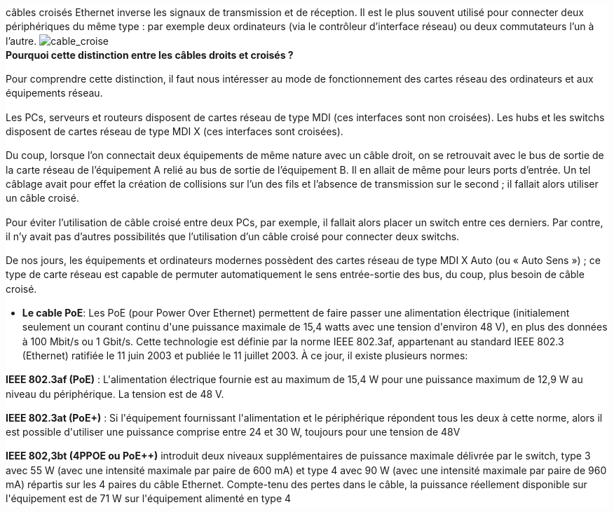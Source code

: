câbles croisés Ethernet inverse les signaux de transmission et de
réception. Il est le plus souvent utilisé pour connecter deux
périphériques du même type : par exemple deux ordinateurs (via le
contrôleur d’interface réseau) ou deux commutateurs l’un à l’autre.
![cable_croise](/cable_croise.png)
<br />
**Pourquoi cette distinction entre les câbles droits et croisés ?**

Pour comprendre cette distinction, il faut nous intéresser au mode de fonctionnement des cartes réseau des ordinateurs
et aux équipements réseau.

Les PCs, serveurs et routeurs disposent de cartes réseau de type MDI (ces interfaces sont non croisées).
Les hubs et les switchs disposent de cartes réseau de type MDI X (ces interfaces sont croisées).

Du coup, lorsque l’on connectait deux équipements de même nature avec un câble droit, on se retrouvait avec le bus de
sortie de la carte réseau de l’équipement A relié au bus de sortie de l’équipement B. Il en allait de même pour leurs ports
d’entrée. Un tel câblage avait pour effet la création de collisions sur l’un des fils et l’absence de transmission sur le second
; il fallait alors utiliser un câble croisé.

Pour éviter l’utilisation de câble croisé entre deux PCs, par exemple, il fallait alors placer un switch entre ces derniers. Par
contre, il n’y avait pas d’autres possibilités que l’utilisation d’un câble croisé pour connecter deux switchs.

De nos jours, les équipements et ordinateurs modernes possèdent des cartes réseau de type MDI X Auto (ou « Auto Sens
») ; ce type de carte réseau est capable de permuter automatiquement le sens entrée-sortie des bus, du coup, plus besoin
de câble croisé.

- **Le cable PoE**: Les PoE (pour Power Over Ethernet) permettent de faire passer une alimentation électrique (initialement seulement un
courant continu d'une puissance maximale de 15,4 watts avec une tension d'environ 48 V), en plus des données à
100 Mbit/s ou 1 Gbit/s. Cette technologie est définie par la norme IEEE 802.3af, appartenant au standard IEEE
802.3 (Ethernet) ratifiée le 11 juin 2003 et publiée le 11 juillet 2003.
À ce jour, il existe plusieurs normes:

**IEEE 802.3af (PoE)** : L'alimentation électrique fournie est au maximum de 15,4 W pour une puissance maximum de 12,9
W au niveau du périphérique. La tension est de 48 V.

**IEEE 802.3at (PoE+)** : Si l'équipement fournissant l'alimentation et le périphérique répondent tous les deux à cette
norme, alors il est possible d'utiliser une puissance comprise entre 24 et 30 W, toujours pour une tension de 48V

**IEEE 802,3bt (4PPOE ou PoE++)** introduit deux niveaux supplémentaires de puissance maximale délivrée par le switch,
type 3 avec 55 W (avec une intensité maximale par paire de 600 mA) et type 4 avec 90 W (avec une intensité maximale
par paire de 960 mA) répartis sur les 4 paires du câble Ethernet. Compte-tenu des pertes dans le câble, la puissance
réellement disponible sur l'équipement est de 71 W sur l'équipement alimenté en type 4
